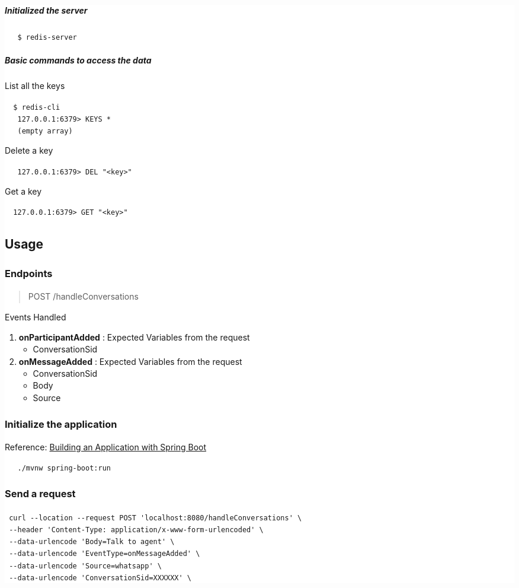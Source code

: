 ##### Initialized the server

```
   $ redis-server
```

##### Basic commands to access the data

List all the keys

```
  $ redis-cli
   127.0.0.1:6379> KEYS *
   (empty array)
```

Delete a key

```
   127.0.0.1:6379> DEL "<key>"
```

Get a key

```
  127.0.0.1:6379> GET "<key>"
```

## Usage

### Endpoints

> POST /handleConversations

Events Handled

1. **onParticipantAdded** : Expected Variables from the request
    - ConversationSid
2. **onMessageAdded** : Expected Variables from the request
    - ConversationSid
    - Body
    - Source


### Initialize the application

Reference: [Building an Application with Spring Boot](https://spring.io/guides/gs/spring-boot/)

```
   ./mvnw spring-boot:run
```

### Send a request

```
 curl --location --request POST 'localhost:8080/handleConversations' \
 --header 'Content-Type: application/x-www-form-urlencoded' \
 --data-urlencode 'Body=Talk to agent' \
 --data-urlencode 'EventType=onMessageAdded' \
 --data-urlencode 'Source=whatsapp' \
 --data-urlencode 'ConversationSid=XXXXXX' \
```
